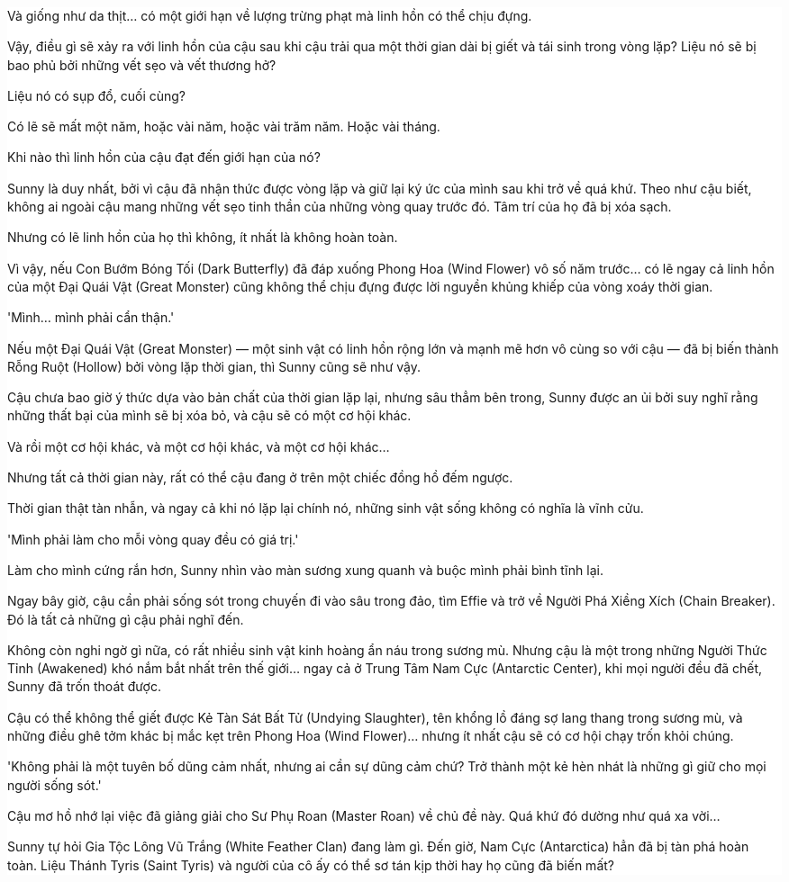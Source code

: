 Và giống như da thịt… có một giới hạn về lượng trừng phạt mà linh hồn có thể chịu đựng.

Vậy, điều gì sẽ xảy ra với linh hồn của cậu sau khi cậu trải qua một thời gian dài bị giết và tái sinh trong vòng lặp? Liệu nó sẽ bị bao phủ bởi những vết sẹo và vết thương hở?

Liệu nó có sụp đổ, cuối cùng?

Có lẽ sẽ mất một năm, hoặc vài năm, hoặc vài trăm năm. Hoặc vài tháng.

Khi nào thì linh hồn của cậu đạt đến giới hạn của nó?

Sunny là duy nhất, bởi vì cậu đã nhận thức được vòng lặp và giữ lại ký ức của mình sau khi trở về quá khứ. Theo như cậu biết, không ai ngoài cậu mang những vết sẹo tinh thần của những vòng quay trước đó. Tâm trí của họ đã bị xóa sạch.

Nhưng có lẽ linh hồn của họ thì không, ít nhất là không hoàn toàn.

Vì vậy, nếu Con Bướm Bóng Tối (Dark Butterfly) đã đáp xuống Phong Hoa (Wind Flower) vô số năm trước… có lẽ ngay cả linh hồn của một Đại Quái Vật (Great Monster) cũng không thể chịu đựng được lời nguyền khủng khiếp của vòng xoáy thời gian.

'Mình… mình phải cẩn thận.'

Nếu một Đại Quái Vật (Great Monster) — một sinh vật có linh hồn rộng lớn và mạnh mẽ hơn vô cùng so với cậu — đã bị biến thành Rỗng Ruột (Hollow) bởi vòng lặp thời gian, thì Sunny cũng sẽ như vậy.

Cậu chưa bao giờ ý thức dựa vào bản chất của thời gian lặp lại, nhưng sâu thẳm bên trong, Sunny được an ủi bởi suy nghĩ rằng những thất bại của mình sẽ bị xóa bỏ, và cậu sẽ có một cơ hội khác.

Và rồi một cơ hội khác, và một cơ hội khác, và một cơ hội khác…

Nhưng tất cả thời gian này, rất có thể cậu đang ở trên một chiếc đồng hồ đếm ngược.

Thời gian thật tàn nhẫn, và ngay cả khi nó lặp lại chính nó, những sinh vật sống không có nghĩa là vĩnh cửu.

'Mình phải làm cho mỗi vòng quay đều có giá trị.'

Làm cho mình cứng rắn hơn, Sunny nhìn vào màn sương xung quanh và buộc mình phải bình tĩnh lại.

Ngay bây giờ, cậu cần phải sống sót trong chuyến đi vào sâu trong đảo, tìm Effie và trở về Người Phá Xiềng Xích (Chain Breaker). Đó là tất cả những gì cậu phải nghĩ đến.

Không còn nghi ngờ gì nữa, có rất nhiều sinh vật kinh hoàng ẩn náu trong sương mù. Nhưng cậu là một trong những Người Thức Tỉnh (Awakened) khó nắm bắt nhất trên thế giới… ngay cả ở Trung Tâm Nam Cực (Antarctic Center), khi mọi người đều đã chết, Sunny đã trốn thoát được.

Cậu có thể không thể giết được Kẻ Tàn Sát Bất Tử (Undying Slaughter), tên khổng lồ đáng sợ lang thang trong sương mù, và những điều ghê tởm khác bị mắc kẹt trên Phong Hoa (Wind Flower)… nhưng ít nhất cậu sẽ có cơ hội chạy trốn khỏi chúng.

'Không phải là một tuyên bố dũng cảm nhất, nhưng ai cần sự dũng cảm chứ? Trở thành một kẻ hèn nhát là những gì giữ cho mọi người sống sót.'

Cậu mơ hồ nhớ lại việc đã giảng giải cho Sư Phụ Roan (Master Roan) về chủ đề này. Quá khứ đó dường như quá xa vời…

Sunny tự hỏi Gia Tộc Lông Vũ Trắng (White Feather Clan) đang làm gì. Đến giờ, Nam Cực (Antarctica) hẳn đã bị tàn phá hoàn toàn. Liệu Thánh Tyris (Saint Tyris) và người của cô ấy có thể sơ tán kịp thời hay họ cũng đã biến mất?
